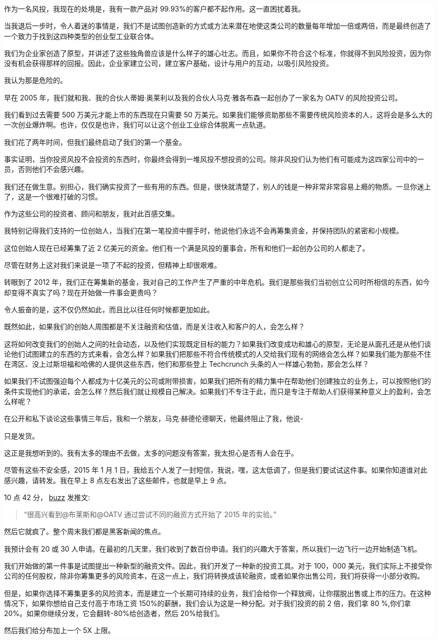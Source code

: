 作为一名风投，我现在的处境是，我有一款产品对 99.93%的客户都不起作用。这一直困扰着我。

当我退后一步时，令人着迷的事情是，我们不是试图创造新的方式或方法来潜在地使这类公司的数量每年增加一倍或两倍，而是最终创造了一个致力于找到这四种类型的创业型工业联合体。

我们为企业家创造了原型，并讲述了这些独角兽应该是什么样子的雄心壮志。而且，如果你不符合这个标准，你就得不到风险投资，因为你没有机会获得那样的回报。因此，企业家建立公司，建立客户基础，设计与用户的互动，以吸引风险投资。

我认为那是危险的。

早在 2005 年，我们就和我、我的合伙人蒂姆·奥莱利以及我的合伙人马克·雅各布森一起创办了一家名为 OATV 的风险投资公司。

我们看到过去需要 500 万美元才能上市的东西现在只需要 50 万美元。如果我们能够资助那些不需要传统风险资本的人，这将会是多么大的一次创业爆炸啊。也许，仅仅是也许，我们可以让这个创业工业综合体脱离一点轨道。

我们花了两年时间，但我们最终启动了我们的第一个基金。

事实证明，当你投资风投不会投资的东西时，你最终会得到一堆风投不想投资的公司。除非风投们认为他们有可能成为这四家公司中的一员，否则他们不会感兴趣。

我们还在做生意。别担心，我们确实投资了一些有用的东西。但是，很快就清楚了，别人的钱是一种非常非常容易上瘾的物质。一旦你迷上了，这是一个很难打破的习惯。

作为这些公司的投资者、顾问和朋友，我对此百感交集。

我特别记得我们支持的一位创始人，当我们在第一笔投资中握手时，他说他们永远不会再筹集资金，并保持团队的紧密和小规模。

这位创始人现在已经筹集了近 2 亿美元的资金。他们有一个满是风投的董事会，所有和他们一起创办公司的人都走了。

尽管在财务上这对我们来说是一项了不起的投资，但精神上却很艰难。

转眼到了 2012 年，我们正在筹集新的基金，我对自己的工作产生了严重的中年危机。我们是那些我们当初创立公司时所相信的东西，如今却变得不真实了吗？现在开始做一件事会更贵吗？

令人振奋的是，这不仅仍然如此，而且比以往任何时候都更加如此。

既然如此，如果我们的创始人周围都是不关注融资和估值，而是关注收入和客户的人，会怎么样？

这将如何改变我们的创始人之间的社会动态，以及他们实现既定目标的能力？如果我们改变成功和雄心的原型，无论是从面孔还是从他们谈论他们试图建立的东西的方式来看，会怎么样？如果我们把那些不符合传统模式的人交给我们现有的网络会怎么样？如果我们能为那些不住在湾区、没上过斯坦福和哈佛的人提供这些东西，他们和那些登上 Techcrunch 头条的人一样雄心勃勃，那会怎么样？

如果我们不试图强迫每个人都成为十亿美元的公司或附带损害，如果我们把所有的精力集中在帮助他们创建独立的业务上，可以按照他们的条件实现他们的承诺，会怎么样？然后我们就让规模自己解决。如果我们不专注于此，而只是专注于帮助人们获得某种意义上的盈利，会怎么样呢？

在公开和私下谈论这些事情三年后，我和一个朋友，马克·赫德伦德聊天，他最终阻止了我，他说-

只是发货。

这正是我想听到的。我有太多的理由不去做，太多的问题没有答案，我太担心是否有人会在乎。

尽管有这些不安全感，2015 年 1 月 1 日，我给五个人发了一封短信，我说，嘿，这太低调了，但是我们要试试这件事。如果你知道谁对此感兴趣，请转发。我在早上 8 点左右发出了这些邮件，也就是早上 9 点。

10 点 42 分， [buzz](http://tmblr.co/mX4bsYc-Bw6JFnQhpPpcYFw) 发推文:

> “很高兴看到@布莱斯和@OATV 通过尝试不同的融资方式开始了 2015 年的实验。”

然后它就疯了。整个周末我们都是黑客新闻的焦点。

我预计会有 20 或 30 人申请。在最初的几天里，我们收到了数百份申请。我们的兴趣大于答案，所以我们一边飞行一边开始制造飞机。

我们开始做的第一件事是试图提出一种新型的融资文件。因此，我们开发了一种新的投资工具。对于 100，000 美元，我们实际上不接受你公司的任何股权，除非你筹集更多的风险资本，在这一点上，我们将转换成该轮融资，或者如果你出售公司，我们将获得一小部分收购。

但是，如果你选择不筹集更多的风险资本，而是建立一个长期可持续的业务，我们会给你一个释放阀，让你摆脱出售或上市的压力。在这种情况下，如果你想给自己支付高于市场工资 150%的薪酬，我们会认为这是一种分配。对于我们投资的前 2 倍，我们拿 80 %,你们拿 20%。如果你继续分发，它会翻转-80%给创造者，然后 20%给我们。

然后我们给分布加上一个 5X 上限。
